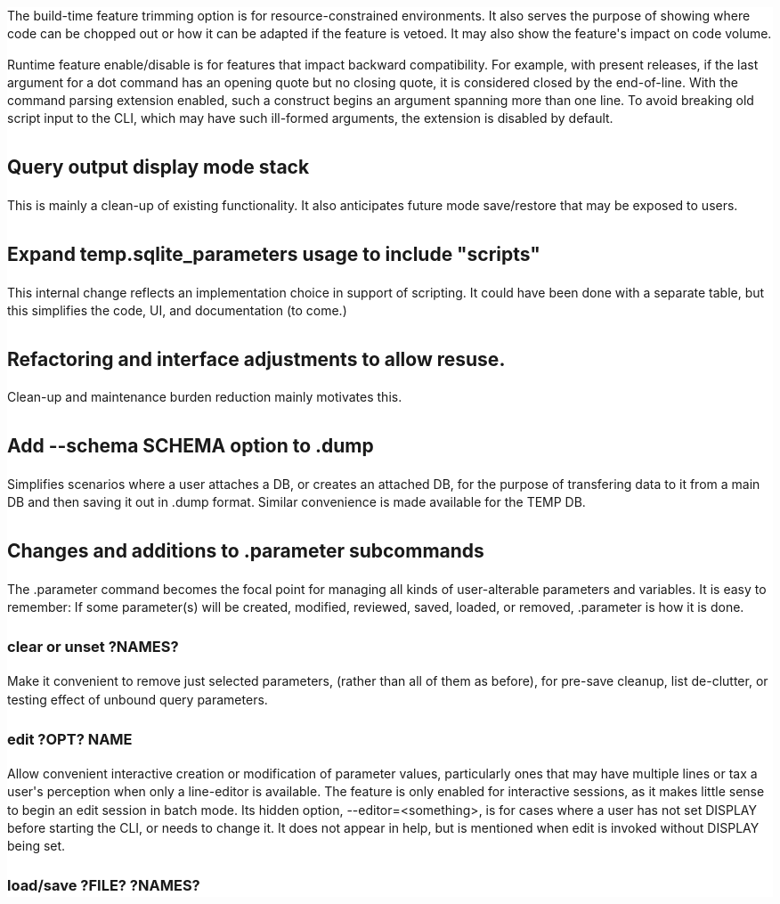 The build-time feature trimming option is for resource-constrained environments. It also serves the purpose of showing where code can be chopped out or how it can be adapted if the feature is vetoed. It may also show the feature's impact on code volume.

Runtime feature enable/disable is for features that impact backward compatibility. For example, with present releases, if the last argument for a dot command has an opening quote but no closing quote, it is considered closed by the end-of-line. With the command parsing extension enabled, such a construct begins an argument spanning more than one line. To avoid breaking old script input to the CLI, which may have such ill-formed arguments, the extension is disabled by default.

## Query output display mode stack

This is mainly a clean-up of existing functionality. It also anticipates future mode save/restore that may be exposed to users.

## Expand temp.sqlite_parameters usage to include "scripts"

This internal change reflects an implementation choice in support of scripting. It could have been done with a separate table, but this simplifies the code, UI, and documentation (to come.)

## Refactoring and interface adjustments to allow resuse.

Clean-up and maintenance burden reduction mainly motivates this.

## Add --schema SCHEMA option to .dump

Simplifies scenarios where a user attaches a DB, or creates an attached DB, for the purpose of transfering data to it from a main DB and then saving it out in .dump format. Similar convenience is made available for the TEMP DB.

## Changes and additions to .parameter subcommands

The .parameter command becomes the focal point for managing all kinds of user-alterable parameters and variables. It is easy to remember: If some parameter(s) will be created, modified, reviewed, saved, loaded, or removed, .parameter is how it is done.

### clear or unset ?NAMES?

Make it convenient to remove just selected parameters, (rather than all of them as before), for pre-save cleanup, list de-clutter, or testing effect of unbound query parameters.

### edit ?OPT? NAME

Allow convenient interactive creation or modification of parameter values, particularly ones that may have multiple lines or tax a user's perception when only a line-editor is available. The feature is only enabled for interactive sessions, as it makes little sense to begin an edit session in batch mode. Its hidden option, --editor=\<something\>, is for cases where a user has not set DISPLAY before starting the CLI, or needs to change it. It does not appear in help, but is mentioned when edit is invoked without DISPLAY being set.

### load/save ?FILE? ?NAMES?

